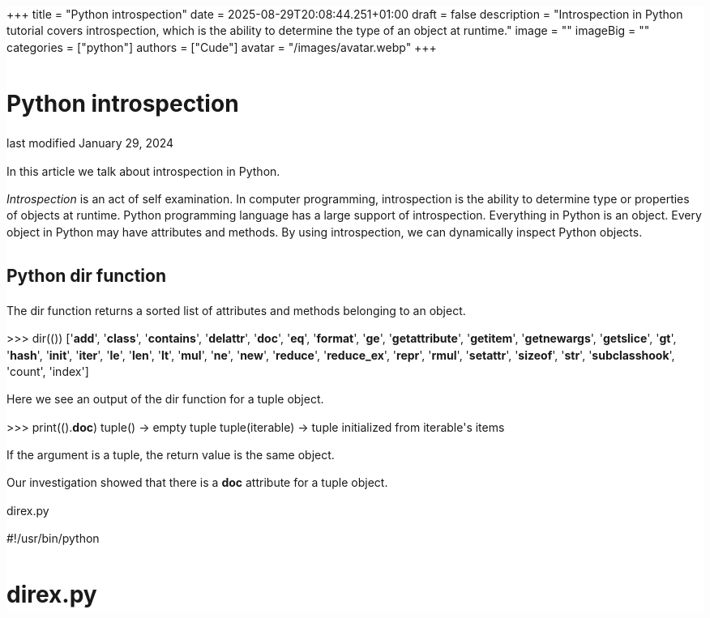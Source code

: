+++
title = "Python introspection"
date = 2025-08-29T20:08:44.251+01:00
draft = false
description = "Introspection in Python tutorial covers introspection, which is the ability to determine the type of an object at runtime."
image = ""
imageBig = ""
categories = ["python"]
authors = ["Cude"]
avatar = "/images/avatar.webp"
+++

# Python introspection

last modified January 29, 2024

In this article we talk about introspection in Python.

*Introspection* is an act of self examination. In computer programming,
introspection is the ability to determine type or properties of objects at
runtime. Python programming language has a large support of introspection.
Everything in Python is an object. Every object in Python may have attributes
and methods. By using introspection, we can dynamically inspect Python objects.

## Python dir function

The dir function returns a sorted list of attributes and methods
belonging to an object.

&gt;&gt;&gt; dir(())
['__add__', '__class__', '__contains__', '__delattr__', '__doc__', '__eq__',
'__format__', '__ge__', '__getattribute__', '__getitem__', '__getnewargs__',
'__getslice__', '__gt__', '__hash__', '__init__', '__iter__', '__le__',
'__len__', '__lt__', '__mul__', '__ne__', '__new__', '__reduce__',
'__reduce_ex__', '__repr__', '__rmul__', '__setattr__', '__sizeof__',
'__str__', '__subclasshook__', 'count', 'index']

Here we see an output of the dir function for a tuple object.

&gt;&gt;&gt; print(().__doc__)
tuple() -&gt; empty tuple
tuple(iterable) -&gt; tuple initialized from iterable's items

If the argument is a tuple, the return value is the same object.

Our investigation showed that there is a __doc__ attribute
for a tuple object.

direx.py
  

#!/usr/bin/python

# direx.py
